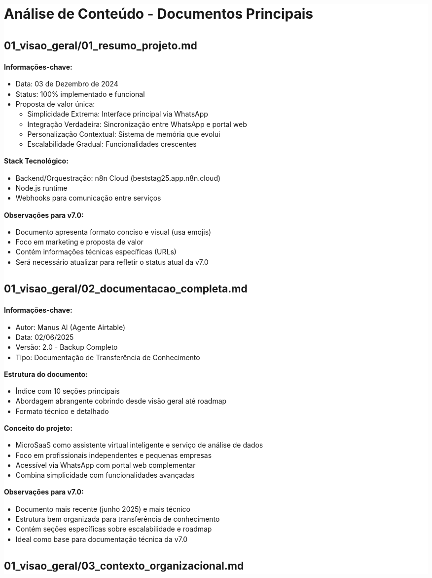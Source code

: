 # Análise de Conteúdo - Documentos Principais

## 01_visao_geral/01_resumo_projeto.md

**Informações-chave:**
- Data: 03 de Dezembro de 2024
- Status: 100% implementado e funcional
- Proposta de valor única:
  - Simplicidade Extrema: Interface principal via WhatsApp
  - Integração Verdadeira: Sincronização entre WhatsApp e portal web
  - Personalização Contextual: Sistema de memória que evolui
  - Escalabilidade Gradual: Funcionalidades crescentes

**Stack Tecnológico:**
- Backend/Orquestração: n8n Cloud (beststag25.app.n8n.cloud)
- Node.js runtime
- Webhooks para comunicação entre serviços

**Observações para v7.0:**
- Documento apresenta formato conciso e visual (usa emojis)
- Foco em marketing e proposta de valor
- Contém informações técnicas específicas (URLs)
- Será necessário atualizar para refletir o status atual da v7.0

## 01_visao_geral/02_documentacao_completa.md

**Informações-chave:**
- Autor: Manus AI (Agente Airtable)
- Data: 02/06/2025
- Versão: 2.0 - Backup Completo
- Tipo: Documentação de Transferência de Conhecimento

**Estrutura do documento:**
- Índice com 10 seções principais
- Abordagem abrangente cobrindo desde visão geral até roadmap
- Formato técnico e detalhado

**Conceito do projeto:**
- MicroSaaS como assistente virtual inteligente e serviço de análise de dados
- Foco em profissionais independentes e pequenas empresas
- Acessível via WhatsApp com portal web complementar
- Combina simplicidade com funcionalidades avançadas

**Observações para v7.0:**
- Documento mais recente (junho 2025) e mais técnico
- Estrutura bem organizada para transferência de conhecimento
- Contém seções específicas sobre escalabilidade e roadmap
- Ideal como base para documentação técnica da v7.0

## 01_visao_geral/03_contexto_organizacional.md
